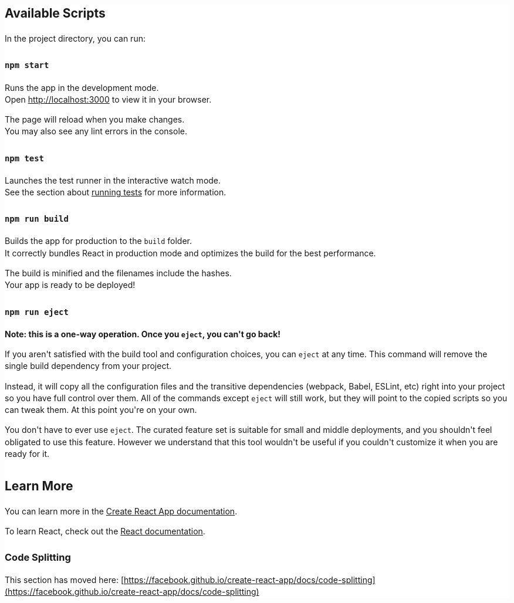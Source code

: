 ## Available Scripts

In the project directory, you can run:

### `npm start`

Runs the app in the development mode.\
Open [http://localhost:3000](http://localhost:3000) to view it in your browser.

The page will reload when you make changes.\
You may also see any lint errors in the console.

### `npm test`

Launches the test runner in the interactive watch mode.\
See the section about [running tests](https://facebook.github.io/create-react-app/docs/running-tests) for more information.

### `npm run build`

Builds the app for production to the `build` folder.\
It correctly bundles React in production mode and optimizes the build for the best performance.

The build is minified and the filenames include the hashes.\
Your app is ready to be deployed!

### `npm run eject`

**Note: this is a one-way operation. Once you `eject`, you can't go back!**

If you aren't satisfied with the build tool and configuration choices, you can `eject` at any time. This command will remove the single build dependency from your project.

Instead, it will copy all the configuration files and the transitive dependencies (webpack, Babel, ESLint, etc) right into your project so you have full control over them. All of the commands except `eject` will still work, but they will point to the copied scripts so you can tweak them. At this point you're on your own.

You don't have to ever use `eject`. The curated feature set is suitable for small and middle deployments, and you shouldn't feel obligated to use this feature. However we understand that this tool wouldn't be useful if you couldn't customize it when you are ready for it.

## Learn More

You can learn more in the [Create React App documentation](https://facebook.github.io/create-react-app/docs/getting-started).

To learn React, check out the [React documentation](https://reactjs.org/).

### Code Splitting

This section has moved here: [https://facebook.github.io/create-react-app/docs/code-splitting](https://facebook.github.io/create-react-app/docs/code-splitting)
